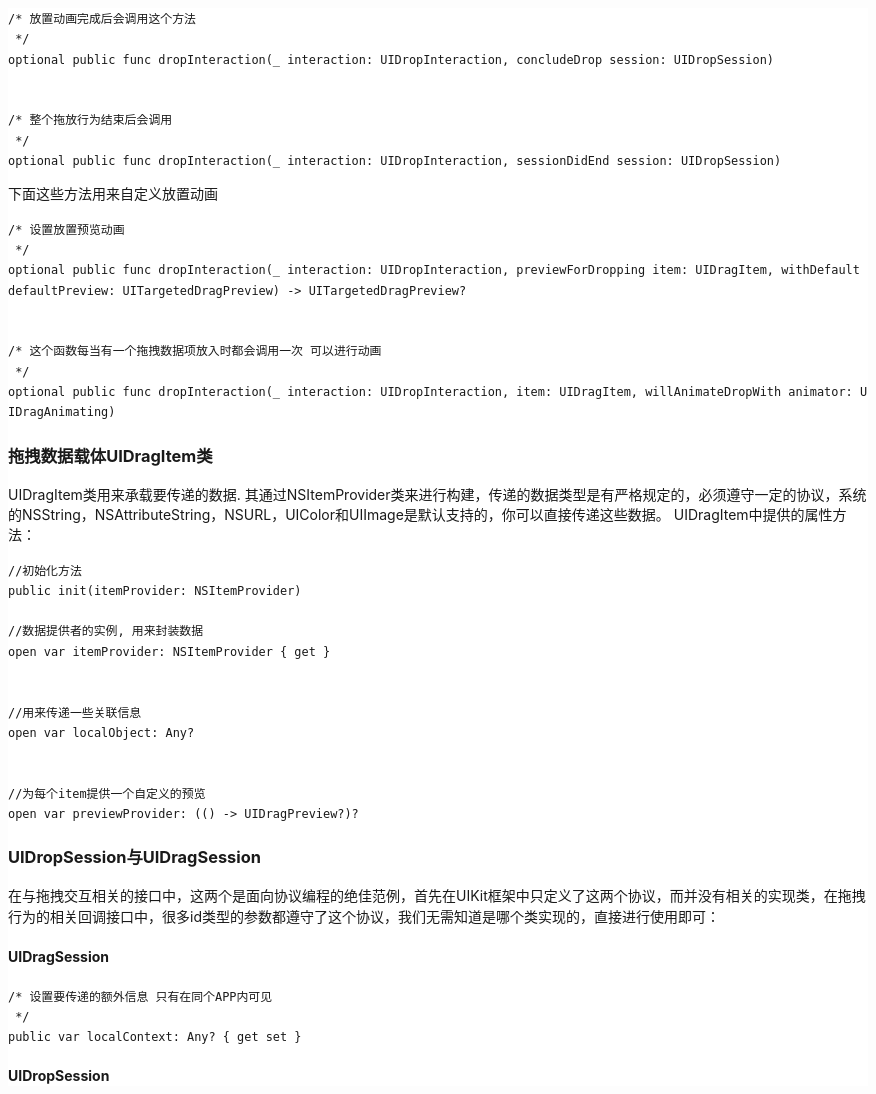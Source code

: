     
    /* 放置动画完成后会调用这个方法
     */
    optional public func dropInteraction(_ interaction: UIDropInteraction, concludeDrop session: UIDropSession)

    
    /* 整个拖放行为结束后会调用
     */
    optional public func dropInteraction(_ interaction: UIDropInteraction, sessionDidEnd session: UIDropSession)

    
下面这些方法用来自定义放置动画
    
    /* 设置放置预览动画
     */
    optional public func dropInteraction(_ interaction: UIDropInteraction, previewForDropping item: UIDragItem, withDefault defaultPreview: UITargetedDragPreview) -> UITargetedDragPreview?

    
    /* 这个函数每当有一个拖拽数据项放入时都会调用一次 可以进行动画
     */
    optional public func dropInteraction(_ interaction: UIDropInteraction, item: UIDragItem, willAnimateDropWith animator: UIDragAnimating)
    
### 拖拽数据载体UIDragItem类

UIDragItem类用来承载要传递的数据. 其通过NSItemProvider类来进行构建，传递的数据类型是有严格规定的，必须遵守一定的协议，系统的NSString，NSAttributeString，NSURL，UIColor和UIImage是默认支持的，你可以直接传递这些数据。
UIDragItem中提供的属性方法：

	//初始化方法
    public init(itemProvider: NSItemProvider)

    //数据提供者的实例, 用来封装数据
    open var itemProvider: NSItemProvider { get }

    
    //用来传递一些关联信息
    open var localObject: Any?

    
    //为每个item提供一个自定义的预览
    open var previewProvider: (() -> UIDragPreview?)?

### UIDropSession与UIDragSession

在与拖拽交互相关的接口中，这两个是面向协议编程的绝佳范例，首先在UIKit框架中只定义了这两个协议，而并没有相关的实现类，在拖拽行为的相关回调接口中，很多id类型的参数都遵守了这个协议，我们无需知道是哪个类实现的，直接进行使用即可：


#### UIDragSession 

  	/* 设置要传递的额外信息 只有在同个APP内可见
     */
    public var localContext: Any? { get set }

#### UIDropSession
